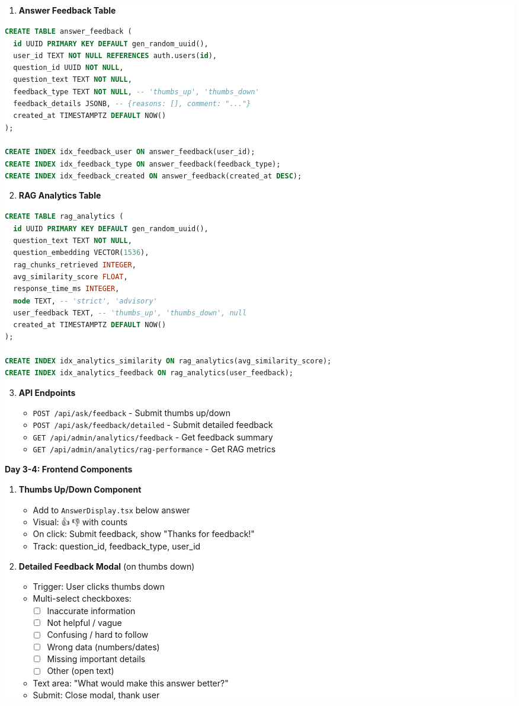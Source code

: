 1. **Answer Feedback Table**
```sql
CREATE TABLE answer_feedback (
  id UUID PRIMARY KEY DEFAULT gen_random_uuid(),
  user_id TEXT NOT NULL REFERENCES auth.users(id),
  question_id UUID NOT NULL,
  question_text TEXT NOT NULL,
  feedback_type TEXT NOT NULL, -- 'thumbs_up', 'thumbs_down'
  feedback_details JSONB, -- {reasons: [], comment: "..."}
  created_at TIMESTAMPTZ DEFAULT NOW()
);

CREATE INDEX idx_feedback_user ON answer_feedback(user_id);
CREATE INDEX idx_feedback_type ON answer_feedback(feedback_type);
CREATE INDEX idx_feedback_created ON answer_feedback(created_at DESC);
```

2. **RAG Analytics Table**
```sql
CREATE TABLE rag_analytics (
  id UUID PRIMARY KEY DEFAULT gen_random_uuid(),
  question_text TEXT NOT NULL,
  question_embedding VECTOR(1536),
  rag_chunks_retrieved INTEGER,
  avg_similarity_score FLOAT,
  response_time_ms INTEGER,
  mode TEXT, -- 'strict', 'advisory'
  user_feedback TEXT, -- 'thumbs_up', 'thumbs_down', null
  created_at TIMESTAMPTZ DEFAULT NOW()
);

CREATE INDEX idx_analytics_similarity ON rag_analytics(avg_similarity_score);
CREATE INDEX idx_analytics_feedback ON rag_analytics(user_feedback);
```

3. **API Endpoints**

   - `POST /api/ask/feedback` - Submit thumbs up/down
   - `POST /api/ask/feedback/detailed` - Submit detailed feedback
   - `GET /api/admin/analytics/feedback` - Get feedback summary
   - `GET /api/admin/analytics/rag-performance` - Get RAG metrics

**Day 3-4: Frontend Components**

1. **Thumbs Up/Down Component**

   - Add to `AnswerDisplay.tsx` below answer
   - Visual: 👍 👎 with counts
   - On click: Submit feedback, show "Thanks for feedback!"
   - Track: question_id, feedback_type, user_id

2. **Detailed Feedback Modal** (on thumbs down)

   - Trigger: User clicks thumbs down
   - Multi-select checkboxes:
     - [ ] Inaccurate information
     - [ ] Not helpful / vague
     - [ ] Confusing / hard to follow
     - [ ] Wrong data (numbers/dates)
     - [ ] Missing important details
     - [ ] Other (open text)
   - Text area: "What would make this answer better?"
   - Submit: Close modal, thank user
